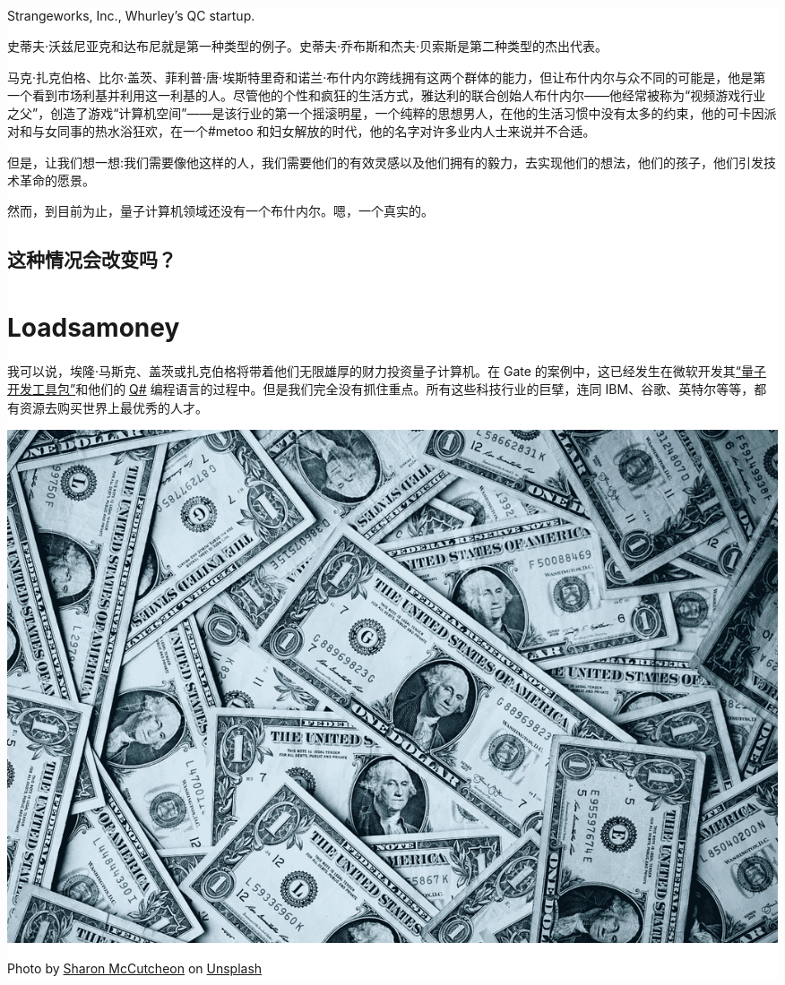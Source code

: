 Strangeworks, Inc., Whurley’s QC startup.

史蒂夫·沃兹尼亚克和达布尼就是第一种类型的例子。史蒂夫·乔布斯和杰夫·贝索斯是第二种类型的杰出代表。

马克·扎克伯格、比尔·盖茨、菲利普·唐·埃斯特里奇和诺兰·布什内尔跨线拥有这两个群体的能力，但让布什内尔与众不同的可能是，他是第一个看到市场利基并利用这一利基的人。尽管他的个性和疯狂的生活方式，雅达利的联合创始人布什内尔——他经常被称为“视频游戏行业之父”，创造了游戏“计算机空间”——是该行业的第一个摇滚明星，一个纯粹的思想男人，在他的生活习惯中没有太多的约束，他的可卡因派对和与女同事的热水浴狂欢，在一个#metoo 和妇女解放的时代，他的名字对许多业内人士来说并不合适。

但是，让我们想一想:我们需要像他这样的人，我们需要他们的有效灵感以及他们拥有的毅力，去实现他们的想法，他们的孩子，他们引发技术革命的愿景。

然而，到目前为止，量子计算机领域还没有一个布什内尔。嗯，一个真实的。

## 这种情况会改变吗？

# Loadsamoney

我可以说，埃隆·马斯克、盖茨或扎克伯格将带着他们无限雄厚的财力投资量子计算机。在 Gate 的案例中，这已经发生在微软开发其[“量子开发工具包”](https://www.microsoft.com/en-us/quantum/development-kit)和他们的 [Q#](https://docs.microsoft.com/en-us/quantum/language/?view=qsharp-preview) 编程语言的过程中。但是我们完全没有抓住重点。所有这些科技行业的巨擘，连同 IBM、谷歌、英特尔等等，都有资源去购买世界上最优秀的人才。

![](img/2a60773ce62522012c0d28528ef9364a.png)

Photo by [Sharon McCutcheon](https://unsplash.com/@sharonmccutcheon?utm_source=unsplash&utm_medium=referral&utm_content=creditCopyText) on [Unsplash](https://unsplash.com/search/photos/money?utm_source=unsplash&utm_medium=referral&utm_content=creditCopyText)
